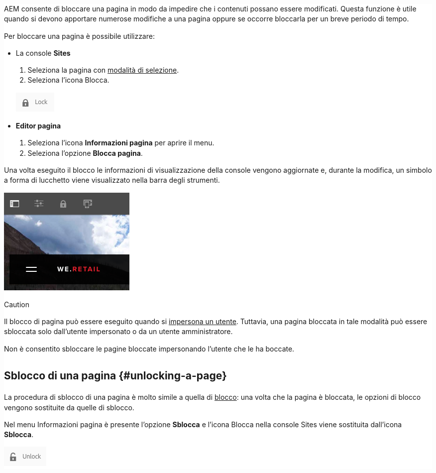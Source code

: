 AEM consente di bloccare una pagina in modo da impedire che i contenuti possano essere modificati. Questa funzione è utile quando si devono apportare numerose modifiche a una pagina oppure se occorre bloccarla per un breve periodo di tempo.

Per bloccare una pagina è possibile utilizzare:

* La console **Sites**

   1. Seleziona la pagina con [modalità di selezione](/help/sites-authoring/basic-handling.md#viewing-and-selecting-resources).
   1. Seleziona l’icona Blocca.

   ![screen_shot_2018-03-22at134928](assets/screen_shot_2018-03-22at134928.png)

* **Editor pagina**

   1. Seleziona l’icona **Informazioni pagina** per aprire il menu.
   1. Seleziona l’opzione **Blocca pagina**.

Una volta eseguito il blocco le informazioni di visualizzazione della console vengono aggiornate e, durante la modifica, un simbolo a forma di lucchetto viene visualizzato nella barra degli strumenti.

![screen_shot_2018-03-22at135010](assets/screen_shot_2018-03-22at135010.png)

>[!CAUTION]
>
>Il blocco di pagina può essere eseguito quando si [impersona un utente](/help/sites-administering/security.md#impersonating-another-user). Tuttavia, una pagina bloccata in tale modalità può essere sbloccata solo dall’utente impersonato o da un utente amministratore.
>
>Non è consentito sbloccare le pagine bloccate impersonando l’utente che le ha boccate.

## Sblocco di una pagina {#unlocking-a-page}

La procedura di sblocco di una pagina è molto simile a quella di [blocco](#locking-a-page): una volta che la pagina è bloccata, le opzioni di blocco vengono sostituite da quelle di sblocco.

Nel menu Informazioni pagina è presente l’opzione **Sblocca** e l’icona Blocca nella console Sites viene sostituita dall’icona **Sblocca**.

![screen_shot_2018-03-22at134942](assets/screen_shot_2018-03-22at134942.png)
